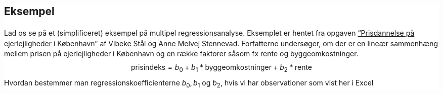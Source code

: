 
Eksempel
--------

Lad os se på et (simplificeret) eksempel på multipel regressionsanalyse.
Eksemplet er hentet fra opgaven [“Prisdannelse på ejerlejligheder i
København”](http://studenttheses.cbs.dk/xmlui/handle/10417/6138) af
Vibeke Stål og Anne Melvej Stennevad. Forfatterne undersøger, om der er
en lineær sammenhæng mellem prisen på ejerlejligheder i København og en
række faktorer såsom fx rente og byggeomkostninger. $$\label{eq:model}
  \textrm{prisindeks} = b_0 + b_1 * \textrm{byggeomkostninger} + b_2 * \textrm{rente}$$
Hvordan bestemmer man regressionskoefficienterne $b_0, b_1$ og $b_2$,
hvis vi har observationer som vist her i Excel
